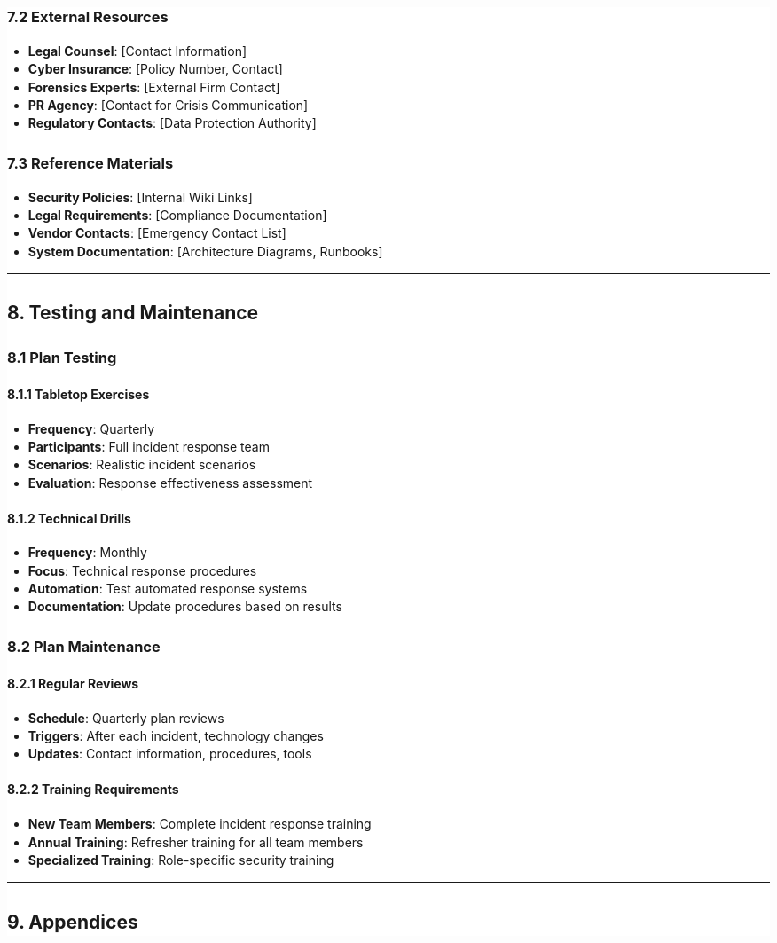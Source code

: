 ### 7.2 External Resources

- **Legal Counsel**: [Contact Information]
- **Cyber Insurance**: [Policy Number, Contact]
- **Forensics Experts**: [External Firm Contact]
- **PR Agency**: [Contact for Crisis Communication]
- **Regulatory Contacts**: [Data Protection Authority]

### 7.3 Reference Materials

- **Security Policies**: [Internal Wiki Links]
- **Legal Requirements**: [Compliance Documentation]
- **Vendor Contacts**: [Emergency Contact List]
- **System Documentation**: [Architecture Diagrams, Runbooks]

---

## 8. Testing and Maintenance

### 8.1 Plan Testing

#### 8.1.1 Tabletop Exercises

- **Frequency**: Quarterly
- **Participants**: Full incident response team
- **Scenarios**: Realistic incident scenarios
- **Evaluation**: Response effectiveness assessment

#### 8.1.2 Technical Drills

- **Frequency**: Monthly
- **Focus**: Technical response procedures
- **Automation**: Test automated response systems
- **Documentation**: Update procedures based on results

### 8.2 Plan Maintenance

#### 8.2.1 Regular Reviews

- **Schedule**: Quarterly plan reviews
- **Triggers**: After each incident, technology changes
- **Updates**: Contact information, procedures, tools

#### 8.2.2 Training Requirements

- **New Team Members**: Complete incident response training
- **Annual Training**: Refresher training for all team members
- **Specialized Training**: Role-specific security training

---

## 9. Appendices
